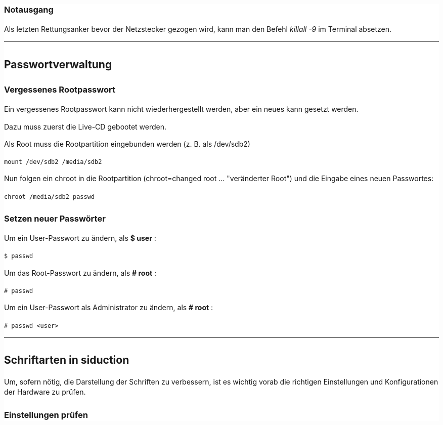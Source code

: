 ### Notausgang

Als letzten Rettungsanker bevor der Netzstecker gezogen wird, kann man den Befehl *killall -9* im Terminal absetzen.

---

## Passwortverwaltung

### Vergessenes Rootpasswort

Ein vergessenes Rootpasswort kann nicht wiederhergestellt werden, aber ein neues kann gesetzt werden.

Dazu muss zuerst die Live-CD gebootet werden.

Als Root muss die Rootpartition eingebunden werden (z. B. als /dev/sdb2)

~~~
mount /dev/sdb2 /media/sdb2
~~~

Nun folgen ein chroot in die Rootpartition (chroot=changed root ... "veränderter Root") und die Eingabe eines neuen Passwortes:

~~~
chroot /media/sdb2 passwd
~~~

### Setzen neuer Passwörter

Um ein User-Passwort zu ändern, als **$ user** :

~~~
$ passwd
~~~

Um das Root-Passwort zu ändern, als **# root** :

~~~
# passwd
~~~

Um ein User-Passwort als Administrator zu ändern, als **# root** :

~~~
# passwd <user>
~~~

---

## Schriftarten in siduction

Um, sofern nötig, die Darstellung der Schriften zu verbessern, ist es wichtig vorab die richtigen Einstellungen und Konfigurationen der Hardware zu prüfen.

### Einstellungen prüfen 
